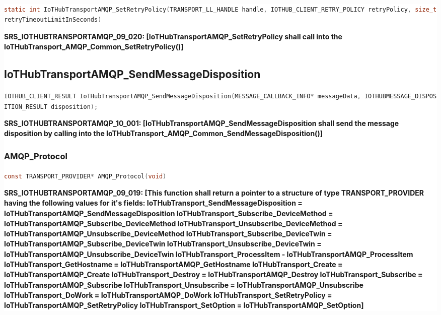 ```c
static int IoTHubTransportAMQP_SetRetryPolicy(TRANSPORT_LL_HANDLE handle, IOTHUB_CLIENT_RETRY_POLICY retryPolicy, size_t retryTimeoutLimitInSeconds)
```

**SRS_IOTHUBTRANSPORTAMQP_09_020: [**IoTHubTransportAMQP_SetRetryPolicy shall call into the IoTHubTransport_AMQP_Common_SetRetryPolicy()**]**


## IoTHubTransportAMQP_SendMessageDisposition
```c
IOTHUB_CLIENT_RESULT IoTHubTransportAMQP_SendMessageDisposition(MESSAGE_CALLBACK_INFO* messageData, IOTHUBMESSAGE_DISPOSITION_RESULT disposition);
```

**SRS_IOTHUBTRANSPORTAMQP_10_001: [**IoTHubTransportAMQP_SendMessageDisposition shall send the message disposition by calling into the IoTHubTransport_AMQP_Common_SendMessageDisposition()**]**

### AMQP_Protocol

```c
const TRANSPORT_PROVIDER* AMQP_Protocol(void)
```

**SRS_IOTHUBTRANSPORTAMQP_09_019: [**This function shall return a pointer to a structure of type TRANSPORT_PROVIDER having the following values for it's fields:
IoTHubTransport_SendMessageDisposition = IoTHubTransportAMQP_SendMessageDisposition
IoTHubTransport_Subscribe_DeviceMethod = IoTHubTransportAMQP_Subscribe_DeviceMethod
IoTHubTransport_Unsubscribe_DeviceMethod = IoTHubTransportAMQP_Unsubscribe_DeviceMethod
IoTHubTransport_Subscribe_DeviceTwin = IoTHubTransportAMQP_Subscribe_DeviceTwin
IoTHubTransport_Unsubscribe_DeviceTwin = IoTHubTransportAMQP_Unsubscribe_DeviceTwin
IoTHubTransport_ProcessItem - IoTHubTransportAMQP_ProcessItem
IoTHubTransport_GetHostname = IoTHubTransportAMQP_GetHostname
IoTHubTransport_Create = IoTHubTransportAMQP_Create
IoTHubTransport_Destroy = IoTHubTransportAMQP_Destroy
IoTHubTransport_Subscribe = IoTHubTransportAMQP_Subscribe
IoTHubTransport_Unsubscribe = IoTHubTransportAMQP_Unsubscribe
IoTHubTransport_DoWork = IoTHubTransportAMQP_DoWork
IoTHubTransport_SetRetryPolicy = IoTHubTransportAMQP_SetRetryPolicy
IoTHubTransport_SetOption = IoTHubTransportAMQP_SetOption**]**
